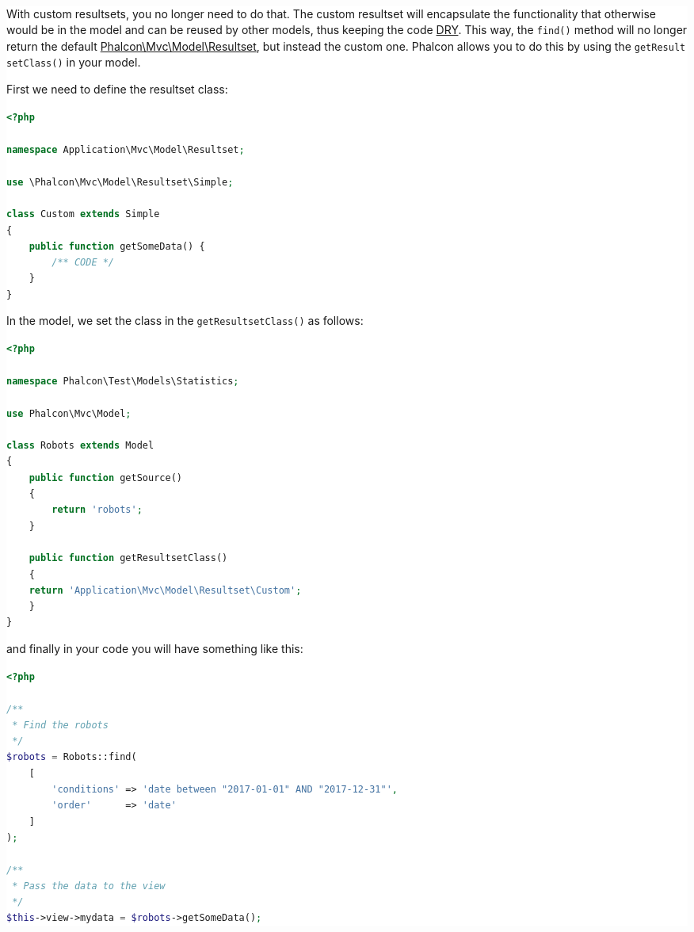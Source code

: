 With custom resultsets, you no longer need to do that. The custom resultset will encapsulate the functionality that otherwise would be in the model and can be reused by other models, thus keeping the code [DRY](https://en.wikipedia.org/wiki/Don%27t_repeat_yourself). This way, the `find()` method will no longer return the default [Phalcon\Mvc\Model\Resultset](api/Phalcon_Mvc_Model_Resultset), but instead the custom one. Phalcon allows you to do this by using the `getResultsetClass()` in your model.


First we need to define the resultset class:
```php
<?php

namespace Application\Mvc\Model\Resultset;

use \Phalcon\Mvc\Model\Resultset\Simple;

class Custom extends Simple
{
    public function getSomeData() {
        /** CODE */
    }
}
```

In the model, we set the class in the `getResultsetClass()` as follows:

```php
<?php

namespace Phalcon\Test\Models\Statistics;

use Phalcon\Mvc\Model;

class Robots extends Model
{
    public function getSource()
    {
        return 'robots';
    }
    
    public function getResultsetClass()
    {
    return 'Application\Mvc\Model\Resultset\Custom';
    }
}
```

and finally in your code you will have something like this:

```php
<?php

/**
 * Find the robots 
 */
$robots = Robots::find(
    [
        'conditions' => 'date between "2017-01-01" AND "2017-12-31"',
        'order'      => 'date'
    ]
);

/**
 * Pass the data to the view
 */
$this->view->mydata = $robots->getSomeData();
```
